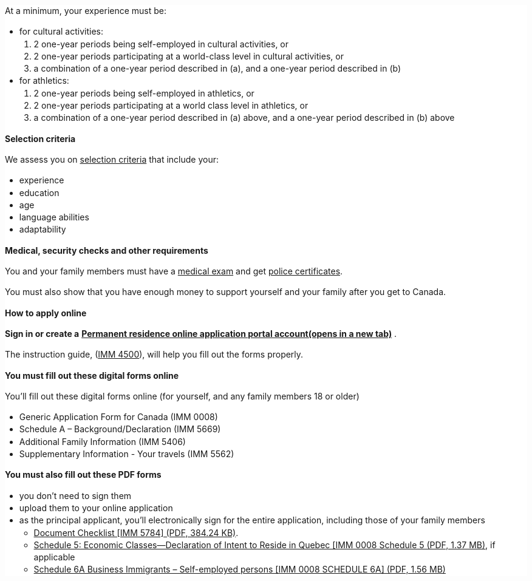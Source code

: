 At a minimum, your experience must be:

- for cultural activities:
  1. 2 one-year periods being self-employed in cultural activities, or
  2. 2 one-year periods participating at a world-class level in cultural activities, or
  3. a combination of a one-year period described in (a), and a one-year period described in (b)
- for athletics:
  1. 2 one-year periods being self-employed in athletics, or
  2. 2 one-year periods participating at a world class level in athletics, or
  3. a combination of a one-year period described in (a) above, and a one-year period described in (b) above

**Selection criteria**

We assess you on [selection criteria](https://www.canada.ca/en/immigration-refugees-citizenship/services/immigrate-canada/self-employed/eligibility/selection-factors.html) that include your:

- experience
- education
- age
- language abilities
- adaptability

**Medical, security checks and other requirements**

You and your family members must have a [medical exam](https://www.canada.ca/en/immigration-refugees-citizenship/services/application/medical-police/medical-exams.html) and get [police certificates](https://www.canada.ca/en/immigration-refugees-citizenship/services/application/medical-police/police-certificates.html).

You must also show that you have enough money to support yourself and your family after you get to Canada.

**How to apply online**

**Sign in or create a** [**Permanent residence online application portal account(opens in a new tab)**](https://prson-srpel.apps.cic.gc.ca/en/login) .

The instruction guide, ([IMM 4500](https://www.canada.ca/en/immigration-refugees-citizenship/services/application/application-forms-guides/guide-4500-applying-permanent-residence-business-class-applicants-self-employed.html)), will help you fill out the forms properly.

**You must fill out these digital forms online**

You’ll fill out these digital forms online (for yourself, and any family members 18 or older)

- Generic Application Form for Canada (IMM 0008)
- Schedule A – Background/Declaration (IMM 5669)
- Additional Family Information (IMM 5406)
- Supplementary Information - Your travels (IMM 5562)

**You must also fill out these PDF forms**

- you don’t need to sign them
- upload them to your online application
- as the principal applicant, you’ll electronically sign for the entire application, including those of your family members
  - [Document Checklist \[IMM 5784\] (PDF, 384.24 KB)](https://www.canada.ca/content/dam/ircc/migration/ircc/english/pdf/kits/forms/imm5784e.pdf).
  - [Schedule 5: Economic Classes—Declaration of Intent to Reside in Quebec \[IMM 0008 Schedule 5 (PDF, 1.37 MB)](https://www.canada.ca/content/dam/ircc/documents/pdf/english/kits/forms/imm0008_5e.pdf), if applicable
  - [Schedule 6A Business Immigrants – Self-employed persons \[IMM 0008 SCHEDULE 6A\] (PDF, 1.56 MB)](https://www.canada.ca/content/dam/ircc/migration/ircc/english/pdf/kits/forms/imm0008_6ae.pdf)
